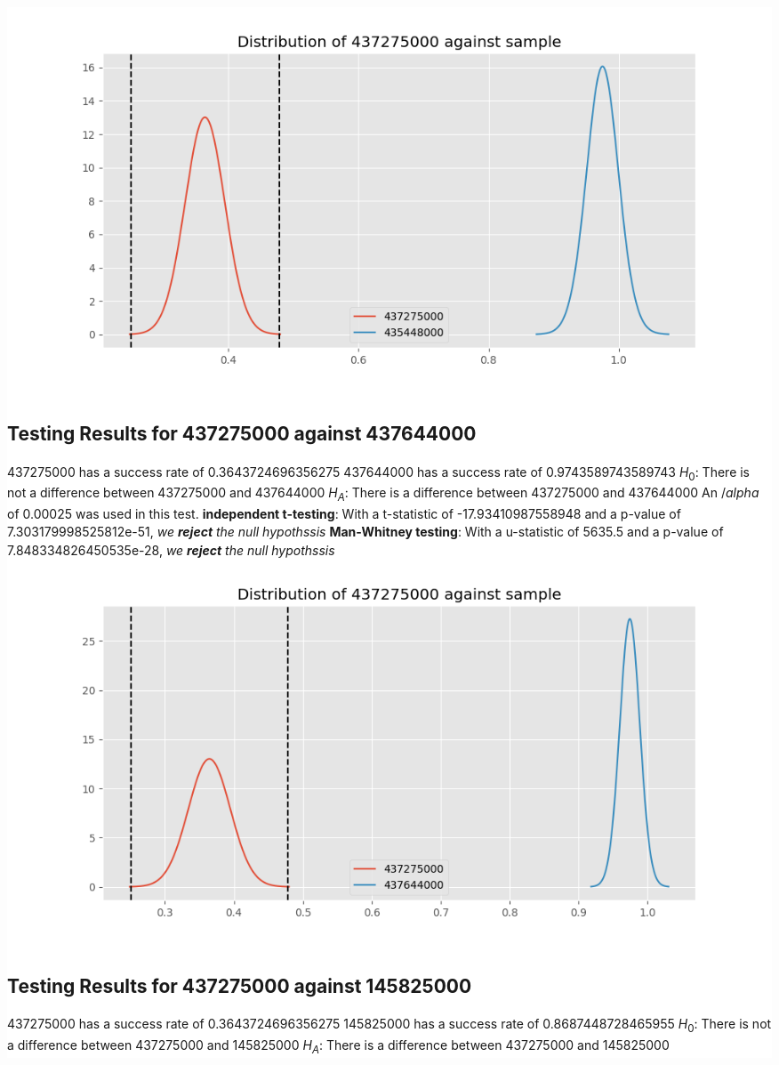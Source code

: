 ![](images/437275000_against_435448000.png) 
## Testing Results for 437275000 against 437644000 
437275000 has a success rate of 0.3643724696356275
437644000 has a success rate of 0.9743589743589743
$H_{0}$: There is not a difference between 437275000 and 437644000
$H_{A}$: There is a difference between 437275000 and 437644000
An $/alpha$ of 0.00025 was used in this test.
__independent t-testing__: With a t-statistic of -17.93410987558948 and a p-value of 7.303179998525812e-51, _we **reject** the null hypothssis_
__Man-Whitney testing__: With a u-statistic of 5635.5 and a p-value of 7.848334826450535e-28, _we **reject** the null hypothssis_
![](images/437275000_against_437644000.png) 
## Testing Results for 437275000 against 145825000 
437275000 has a success rate of 0.3643724696356275
145825000 has a success rate of 0.8687448728465955
$H_{0}$: There is not a difference between 437275000 and 145825000
$H_{A}$: There is a difference between 437275000 and 145825000